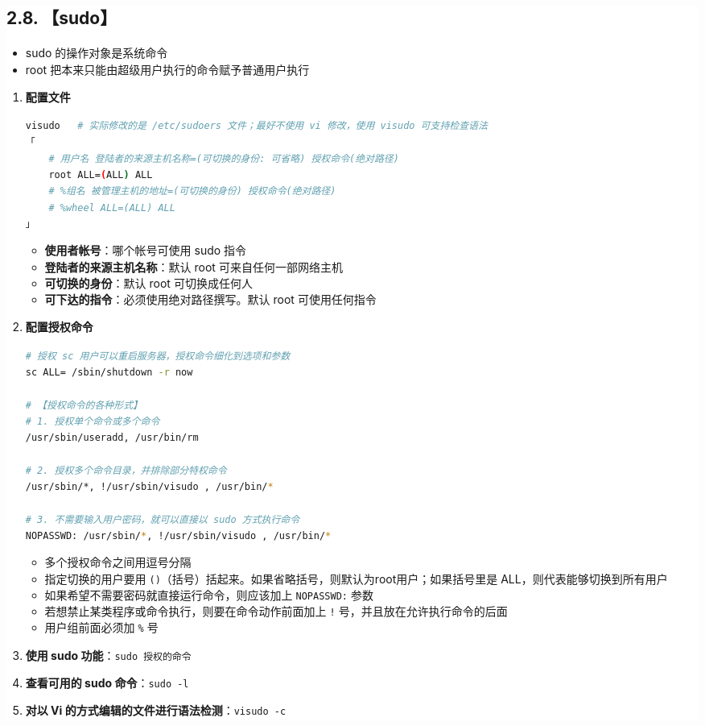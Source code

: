 ## 2.8. 【sudo】

* sudo 的操作对象是系统命令
* root 把本来只能由超级用户执行的命令赋予普通用户执行

1. **配置文件**
    ```bash
    visudo   # 实际修改的是 /etc/sudoers 文件；最好不使用 vi 修改，使用 visudo 可支持检查语法
    「
        # 用户名 登陆者的来源主机名称=(可切换的身份: 可省略) 授权命令(绝对路径)
        root ALL=(ALL) ALL
        # %组名 被管理主机的地址=(可切换的身份) 授权命令(绝对路径)
        # %wheel ALL=(ALL) ALL
    」
    ```

    + **使用者帐号**：哪个帐号可使用 sudo 指令
    + **登陆者的来源主机名称**：默认 root 可来自任何一部网络主机
    + **可切换的身份**：默认 root 可切换成任何人
    + **可下达的指令**：必须使用绝对路径撰写。默认 root 可使用任何指令

2. **配置授权命令**
    ```bash
    # 授权 sc 用户可以重启服务器，授权命令细化到选项和参数
    sc ALL= /sbin/shutdown -r now

    # 【授权命令的各种形式】
    # 1. 授权单个命令或多个命令
    /usr/sbin/useradd, /usr/bin/rm

    # 2. 授权多个命令目录，并排除部分特权命令
    /usr/sbin/*, !/usr/sbin/visudo , /usr/bin/*

    # 3. 不需要输入用户密码，就可以直接以 sudo 方式执行命令
    NOPASSWD: /usr/sbin/*, !/usr/sbin/visudo , /usr/bin/*
    ```

    * 多个授权命令之间用逗号分隔
    * 指定切换的用户要用 `()`（括号）括起来。如果省略括号，则默认为root用户；如果括号里是 ALL，则代表能够切换到所有用户
    * 如果希望不需要密码就直接运行命令，则应该加上 `NOPASSWD:` 参数
    * 若想禁止某类程序或命令执行，则要在命令动作前面加上 `!` 号，并且放在允许执行命令的后面
    * 用户组前面必须加 `%` 号

3. **使用 sudo 功能**：`sudo 授权的命令`
4. **查看可用的 sudo 命令**：`sudo -l`
5. **对以 Vi 的方式编辑的文件进行语法检测**：`visudo -c`